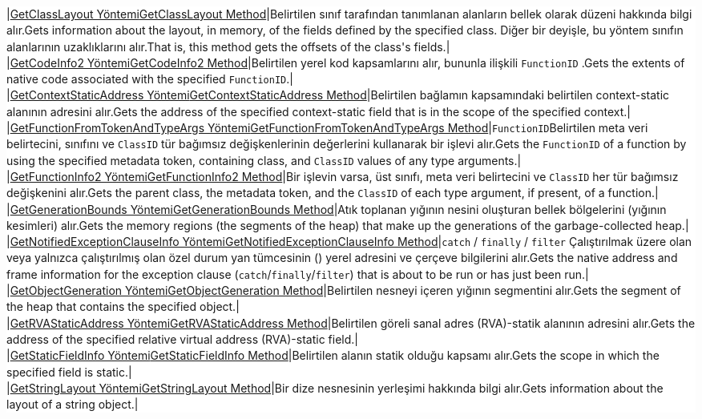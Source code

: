 |[<span data-ttu-id="0f1bc-123">GetClassLayout Yöntemi</span><span class="sxs-lookup"><span data-stu-id="0f1bc-123">GetClassLayout Method</span></span>](icorprofilerinfo2-getclasslayout-method.md)|<span data-ttu-id="0f1bc-124">Belirtilen sınıf tarafından tanımlanan alanların bellek olarak düzeni hakkında bilgi alır.</span><span class="sxs-lookup"><span data-stu-id="0f1bc-124">Gets information about the layout, in memory, of the fields defined by the specified class.</span></span> <span data-ttu-id="0f1bc-125">Diğer bir deyişle, bu yöntem sınıfın alanlarının uzaklıklarını alır.</span><span class="sxs-lookup"><span data-stu-id="0f1bc-125">That is, this method gets the offsets of the class's fields.</span></span>|  
|[<span data-ttu-id="0f1bc-126">GetCodeInfo2 Yöntemi</span><span class="sxs-lookup"><span data-stu-id="0f1bc-126">GetCodeInfo2 Method</span></span>](icorprofilerinfo2-getcodeinfo2-method.md)|<span data-ttu-id="0f1bc-127">Belirtilen yerel kod kapsamlarını alır, bununla ilişkili `FunctionID` .</span><span class="sxs-lookup"><span data-stu-id="0f1bc-127">Gets the extents of native code associated with the specified `FunctionID`.</span></span>|  
|[<span data-ttu-id="0f1bc-128">GetContextStaticAddress Yöntemi</span><span class="sxs-lookup"><span data-stu-id="0f1bc-128">GetContextStaticAddress Method</span></span>](icorprofilerinfo2-getcontextstaticaddress-method.md)|<span data-ttu-id="0f1bc-129">Belirtilen bağlamın kapsamındaki belirtilen context-static alanının adresini alır.</span><span class="sxs-lookup"><span data-stu-id="0f1bc-129">Gets the address of the specified context-static field that is in the scope of the specified context.</span></span>|  
|[<span data-ttu-id="0f1bc-130">GetFunctionFromTokenAndTypeArgs Yöntemi</span><span class="sxs-lookup"><span data-stu-id="0f1bc-130">GetFunctionFromTokenAndTypeArgs Method</span></span>](icorprofilerinfo2-getfunctionfromtokenandtypeargs-method.md)|<span data-ttu-id="0f1bc-131">`FunctionID`Belirtilen meta veri belirtecini, sınıfını ve `ClassID` tür bağımsız değişkenlerinin değerlerini kullanarak bir işlevi alır.</span><span class="sxs-lookup"><span data-stu-id="0f1bc-131">Gets the `FunctionID` of a function by using the specified metadata token, containing class, and `ClassID` values of any type arguments.</span></span>|  
|[<span data-ttu-id="0f1bc-132">GetFunctionInfo2 Yöntemi</span><span class="sxs-lookup"><span data-stu-id="0f1bc-132">GetFunctionInfo2 Method</span></span>](icorprofilerinfo2-getfunctioninfo2-method.md)|<span data-ttu-id="0f1bc-133">Bir işlevin varsa, üst sınıfı, meta veri belirtecini ve `ClassID` her tür bağımsız değişkenini alır.</span><span class="sxs-lookup"><span data-stu-id="0f1bc-133">Gets the parent class, the metadata token, and the `ClassID` of each type argument, if present, of a function.</span></span>|  
|[<span data-ttu-id="0f1bc-134">GetGenerationBounds Yöntemi</span><span class="sxs-lookup"><span data-stu-id="0f1bc-134">GetGenerationBounds Method</span></span>](icorprofilerinfo2-getgenerationbounds-method.md)|<span data-ttu-id="0f1bc-135">Atık toplanan yığının nesini oluşturan bellek bölgelerini (yığının kesimleri) alır.</span><span class="sxs-lookup"><span data-stu-id="0f1bc-135">Gets the memory regions (the segments of the heap) that make up the generations of the garbage-collected heap.</span></span>|  
|[<span data-ttu-id="0f1bc-136">GetNotifiedExceptionClauseInfo Yöntemi</span><span class="sxs-lookup"><span data-stu-id="0f1bc-136">GetNotifiedExceptionClauseInfo Method</span></span>](icorprofilerinfo2-getnotifiedexceptionclauseinfo-method.md)|<span data-ttu-id="0f1bc-137">`catch` / `finally` / `filter` Çalıştırılmak üzere olan veya yalnızca çalıştırılmış olan özel durum yan tümcesinin () yerel adresini ve çerçeve bilgilerini alır.</span><span class="sxs-lookup"><span data-stu-id="0f1bc-137">Gets the native address and frame information for the exception clause (`catch`/`finally`/`filter`) that is about to be run or has just been run.</span></span>|  
|[<span data-ttu-id="0f1bc-138">GetObjectGeneration Yöntemi</span><span class="sxs-lookup"><span data-stu-id="0f1bc-138">GetObjectGeneration Method</span></span>](icorprofilerinfo2-getobjectgeneration-method.md)|<span data-ttu-id="0f1bc-139">Belirtilen nesneyi içeren yığının segmentini alır.</span><span class="sxs-lookup"><span data-stu-id="0f1bc-139">Gets the segment of the heap that contains the specified object.</span></span>|  
|[<span data-ttu-id="0f1bc-140">GetRVAStaticAddress Yöntemi</span><span class="sxs-lookup"><span data-stu-id="0f1bc-140">GetRVAStaticAddress Method</span></span>](icorprofilerinfo2-getrvastaticaddress-method.md)|<span data-ttu-id="0f1bc-141">Belirtilen göreli sanal adres (RVA)-statik alanının adresini alır.</span><span class="sxs-lookup"><span data-stu-id="0f1bc-141">Gets the address of the specified relative virtual address (RVA)-static field.</span></span>|  
|[<span data-ttu-id="0f1bc-142">GetStaticFieldInfo Yöntemi</span><span class="sxs-lookup"><span data-stu-id="0f1bc-142">GetStaticFieldInfo Method</span></span>](icorprofilerinfo2-getstaticfieldinfo-method.md)|<span data-ttu-id="0f1bc-143">Belirtilen alanın statik olduğu kapsamı alır.</span><span class="sxs-lookup"><span data-stu-id="0f1bc-143">Gets the scope in which the specified field is static.</span></span>|  
|[<span data-ttu-id="0f1bc-144">GetStringLayout Yöntemi</span><span class="sxs-lookup"><span data-stu-id="0f1bc-144">GetStringLayout Method</span></span>](icorprofilerinfo2-getstringlayout-method.md)|<span data-ttu-id="0f1bc-145">Bir dize nesnesinin yerleşimi hakkında bilgi alır.</span><span class="sxs-lookup"><span data-stu-id="0f1bc-145">Gets information about the layout of a string object.</span></span>|  